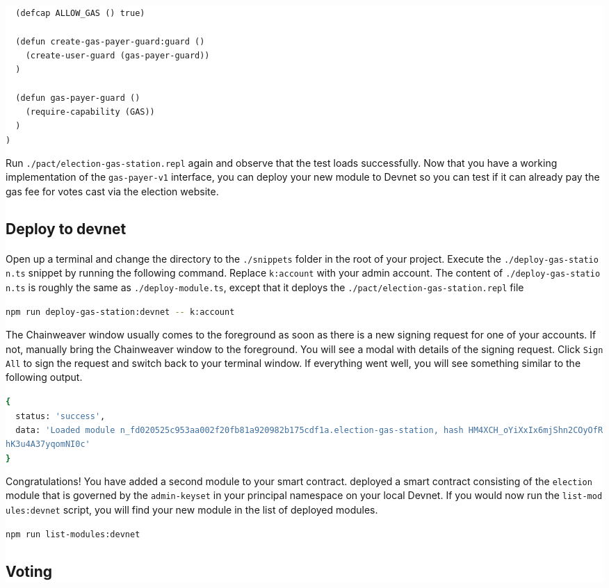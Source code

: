 ```pact
  (defcap ALLOW_GAS () true)

  (defun create-gas-payer-guard:guard ()
    (create-user-guard (gas-payer-guard))
  )

  (defun gas-payer-guard ()
    (require-capability (GAS))
  )
)
```

Run `./pact/election-gas-station.repl` again and observe that the test loads successfully.
Now that you have a working implementation of the `gas-payer-v1` interface, you can deploy
your new module to Devnet so you can test if it can already pay the gas fee for votes
cast via the election website.

## Deploy to devnet

Open up a terminal and change the directory to the `./snippets` folder in the root of
your project. Execute the `./deploy-gas-station.ts` snippet by running the following command.
Replace `k:account` with your admin account. The content of `./deploy-gas-station.ts` is
roughly the same as `./deploy-module.ts`, except that it deploys the 
`./pact/election-gas-station.repl` file

```bash
npm run deploy-gas-station:devnet -- k:account
```

The Chainweaver window usually comes to the foreground as soon as there is a new signing
request for one of your accounts. If not, manually bring the Chainweaver window
to the foreground. You will see a modal with details of the signing request.
Click `Sign All` to sign the request and switch back to your terminal window.
If everything went well, you will see something similar to the following output.

```bash
{
  status: 'success',
  data: 'Loaded module n_fd020525c953aa002f20fb81a920982b175cdf1a.election-gas-station, hash HM4XCH_oYiXxIx6mjShn2COyOfRhK3u4A37yqomNI0c'
}
```

Congratulations! You have added a second module to your smart contract. deployed a smart contract consisting of the `election` module that
is governed by the `admin-keyset` in your principal namespace on your local Devnet.
If you would now run the `list-modules:devnet` script, you will find your new module in the list
of deployed modules.

```bash
npm run list-modules:devnet
```

## Voting
